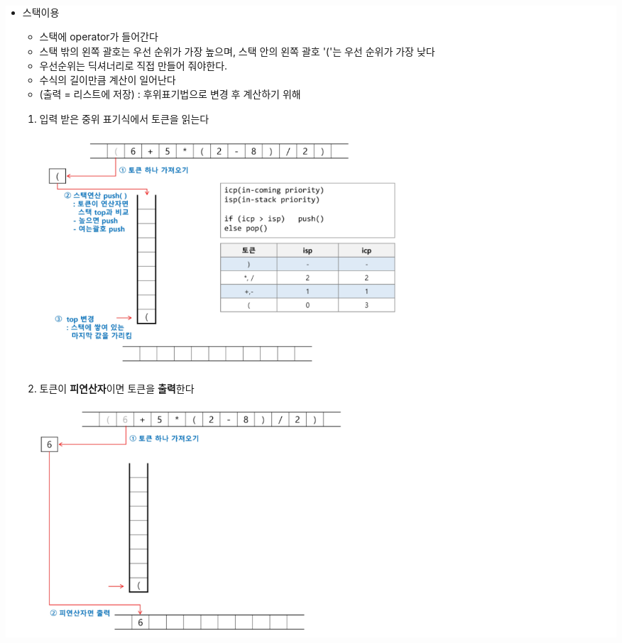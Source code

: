   - 스택이용

    - 스택에 operator가 들어간다
    - 스택 밖의 왼쪽 괄호는 우선 순위가 가장 높으며, 스택 안의 왼쪽 괄호 '('는 우선 순위가 가장 낮다
    - 우선순위는 딕셔너리로 직접 만들어 줘야한다.
    - 수식의 길이만큼 계산이 일어난다
    - (출력 = 리스트에 저장) : 후위표기법으로 변경 후 계산하기 위해

    1. 입력 받은 중위 표기식에서 토큰을 읽는다

       <img src="stack.assets/image-20210823125024048.png" alt="image-20210823125024048" style="zoom: 67%;" />

    2. 토큰이 **피연산자**이면 토큰을 **출력**한다

       <img src="stack.assets/image-20210823125052238.png" alt="image-20210823125052238" style="zoom: 67%;" />
